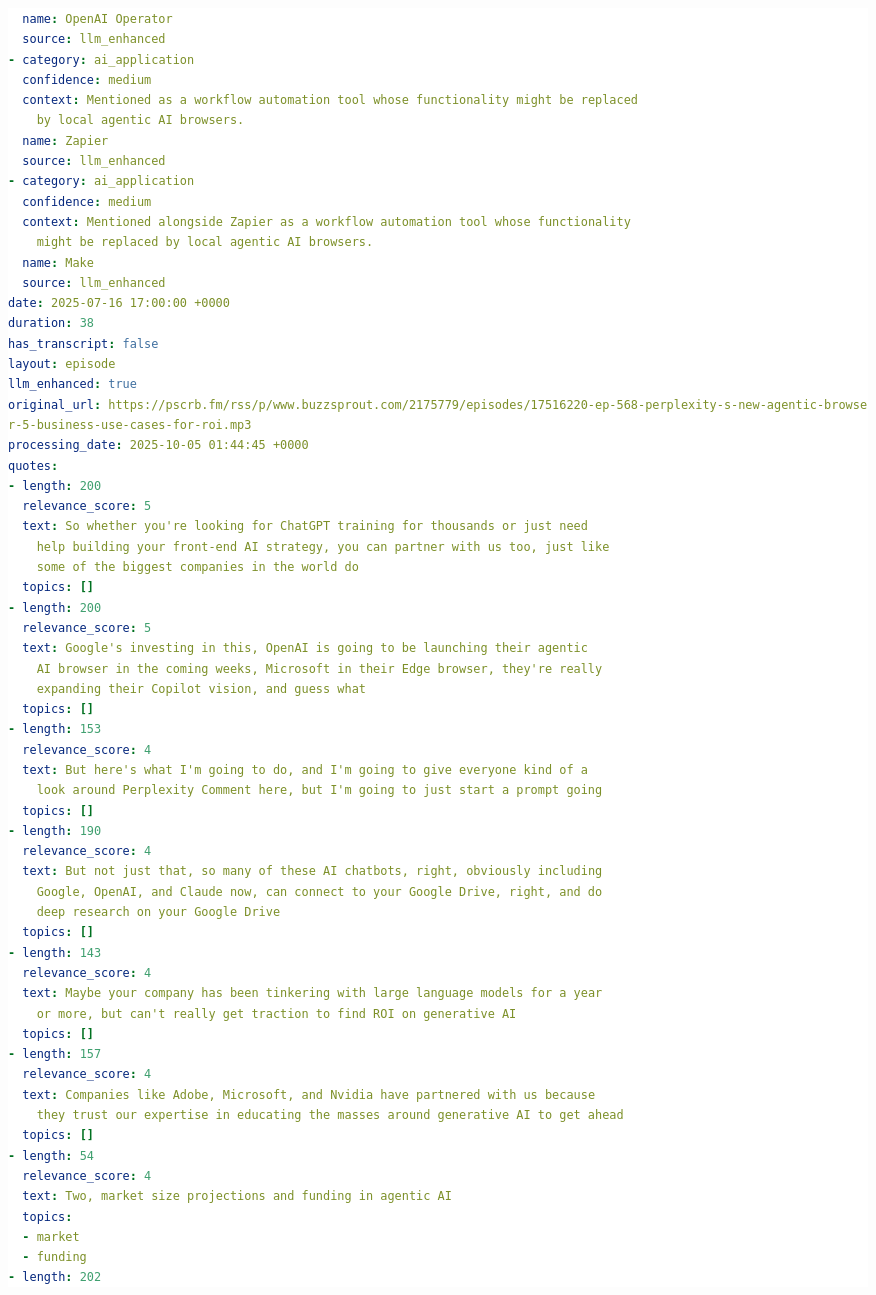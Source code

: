 ```yaml
  name: OpenAI Operator
  source: llm_enhanced
- category: ai_application
  confidence: medium
  context: Mentioned as a workflow automation tool whose functionality might be replaced
    by local agentic AI browsers.
  name: Zapier
  source: llm_enhanced
- category: ai_application
  confidence: medium
  context: Mentioned alongside Zapier as a workflow automation tool whose functionality
    might be replaced by local agentic AI browsers.
  name: Make
  source: llm_enhanced
date: 2025-07-16 17:00:00 +0000
duration: 38
has_transcript: false
layout: episode
llm_enhanced: true
original_url: https://pscrb.fm/rss/p/www.buzzsprout.com/2175779/episodes/17516220-ep-568-perplexity-s-new-agentic-browser-5-business-use-cases-for-roi.mp3
processing_date: 2025-10-05 01:44:45 +0000
quotes:
- length: 200
  relevance_score: 5
  text: So whether you're looking for ChatGPT training for thousands or just need
    help building your front-end AI strategy, you can partner with us too, just like
    some of the biggest companies in the world do
  topics: []
- length: 200
  relevance_score: 5
  text: Google's investing in this, OpenAI is going to be launching their agentic
    AI browser in the coming weeks, Microsoft in their Edge browser, they're really
    expanding their Copilot vision, and guess what
  topics: []
- length: 153
  relevance_score: 4
  text: But here's what I'm going to do, and I'm going to give everyone kind of a
    look around Perplexity Comment here, but I'm going to just start a prompt going
  topics: []
- length: 190
  relevance_score: 4
  text: But not just that, so many of these AI chatbots, right, obviously including
    Google, OpenAI, and Claude now, can connect to your Google Drive, right, and do
    deep research on your Google Drive
  topics: []
- length: 143
  relevance_score: 4
  text: Maybe your company has been tinkering with large language models for a year
    or more, but can't really get traction to find ROI on generative AI
  topics: []
- length: 157
  relevance_score: 4
  text: Companies like Adobe, Microsoft, and Nvidia have partnered with us because
    they trust our expertise in educating the masses around generative AI to get ahead
  topics: []
- length: 54
  relevance_score: 4
  text: Two, market size projections and funding in agentic AI
  topics:
  - market
  - funding
- length: 202
```